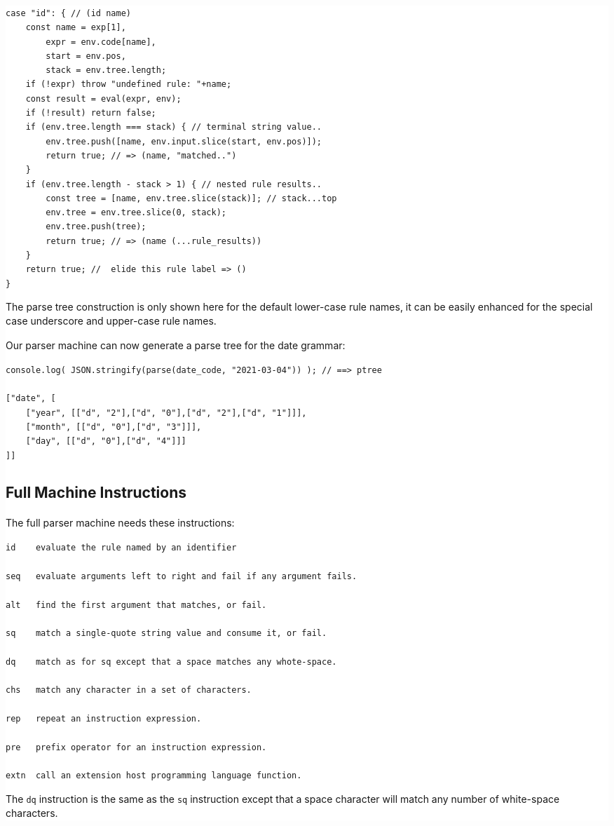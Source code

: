     case "id": { // (id name)
        const name = exp[1],
            expr = env.code[name],
            start = env.pos,
            stack = env.tree.length;
        if (!expr) throw "undefined rule: "+name;
        const result = eval(expr, env);
        if (!result) return false;
        if (env.tree.length === stack) { // terminal string value..
            env.tree.push([name, env.input.slice(start, env.pos)]);
            return true; // => (name, "matched..")
        }
        if (env.tree.length - stack > 1) { // nested rule results..
            const tree = [name, env.tree.slice(stack)]; // stack...top
            env.tree = env.tree.slice(0, stack);
            env.tree.push(tree);
            return true; // => (name (...rule_results))
        }
        return true; //  elide this rule label => ()
    }

The parse tree construction is only shown here for the default lower-case rule names, it can be easily enhanced for the special case underscore and upper-case rule names. 

Our parser machine can now generate a parse tree for the date grammar:

    console.log( JSON.stringify(parse(date_code, "2021-03-04")) ); // ==> ptree

    ["date", [
        ["year", [["d", "2"],["d", "0"],["d", "2"],["d", "1"]]],
        ["month", [["d", "0"],["d", "3"]]],
        ["day", [["d", "0"],["d", "4"]]]
    ]]


##  Full Machine Instructions

The full parser machine needs these instructions:

    id    evaluate the rule named by an identifier

    seq   evaluate arguments left to right and fail if any argument fails.

    alt   find the first argument that matches, or fail.

    sq    match a single-quote string value and consume it, or fail.

    dq    match as for sq except that a space matches any whote-space.

    chs   match any character in a set of characters.

    rep   repeat an instruction expression.

    pre   prefix operator for an instruction expression.

    extn  call an extension host programming language function.

The `dq` instruction is the same as the `sq` instruction except that a space character will match any number of white-space characters.


[pPEG]: https://github.com/pcanz/pPEG
[Norvig]: https://norvig.com/lispy.html
[Machine-1]: https://github.com/pcanz/pPEG/blob/master/docs/code-samples/machine-1.js
[Machine-2]: https://github.com/pcanz/pPEG/blob/master/docs/code-samples/machine-2.js
[Machine-3]: https://github.com/pcanz/pPEG/blob/master/docs/code-samples/machine-3.js
[Machine-4]: https://github.com/pcanz/pPEG/blob/master/docs/code-samples/machine-4.js
[Machine-5]: https://github.com/pcanz/pPEG/blob/master/docs/code-samples/machine-5.js
[Machine-6]: https://github.com/pcanz/pPEG/blob/master/pPEG.js